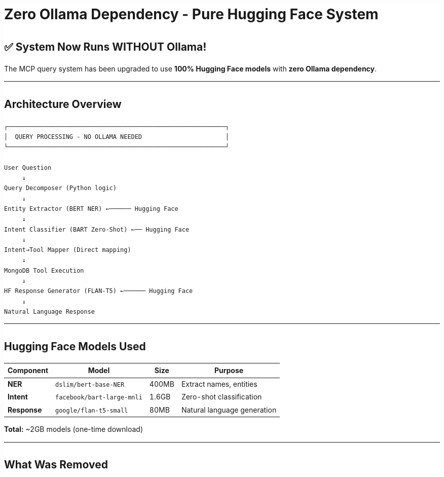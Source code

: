 # Zero Ollama Dependency - Pure Hugging Face System

## ✅ **System Now Runs WITHOUT Ollama!**

The MCP query system has been upgraded to use **100% Hugging Face models** with **zero Ollama dependency**.

---

## **Architecture Overview**

```
┌────────────────────────────────────────────────────────────┐
│  QUERY PROCESSING - NO OLLAMA NEEDED                       │
└────────────────────────────────────────────────────────────┘

User Question
     ↓
Query Decomposer (Python logic)
     ↓
Entity Extractor (BERT NER) ←────── Hugging Face
     ↓
Intent Classifier (BART Zero-Shot) ←── Hugging Face
     ↓
Intent→Tool Mapper (Direct mapping)
     ↓
MongoDB Tool Execution
     ↓
HF Response Generator (FLAN-T5) ←────── Hugging Face
     ↓
Natural Language Response
```

---

## **Hugging Face Models Used**

| Component | Model | Size | Purpose |
|-----------|-------|------|---------|
| **NER** | `dslim/bert-base-NER` | 400MB | Extract names, entities |
| **Intent** | `facebook/bart-large-mnli` | 1.6GB | Zero-shot classification |
| **Response** | `google/flan-t5-small` | 80MB | Natural language generation |

**Total:** ~2GB models (one-time download)

---

## **What Was Removed**
